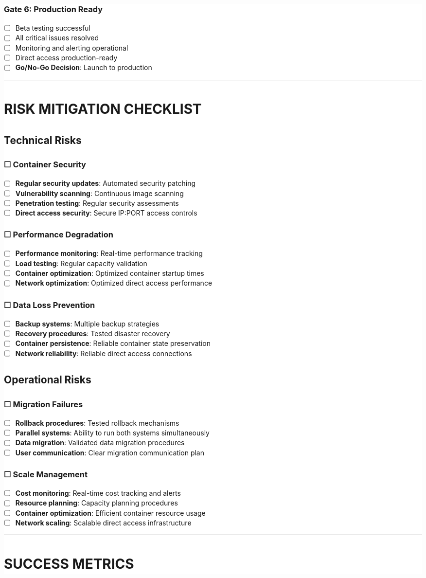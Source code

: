 ### Gate 6: Production Ready
- [ ] Beta testing successful
- [ ] All critical issues resolved
- [ ] Monitoring and alerting operational
- [ ] Direct access production-ready
- [ ] **Go/No-Go Decision**: Launch to production

---

# RISK MITIGATION CHECKLIST

## Technical Risks

### ☐ Container Security
- [ ] **Regular security updates**: Automated security patching
- [ ] **Vulnerability scanning**: Continuous image scanning
- [ ] **Penetration testing**: Regular security assessments
- [ ] **Direct access security**: Secure IP:PORT access controls

### ☐ Performance Degradation
- [ ] **Performance monitoring**: Real-time performance tracking
- [ ] **Load testing**: Regular capacity validation
- [ ] **Container optimization**: Optimized container startup times
- [ ] **Network optimization**: Optimized direct access performance

### ☐ Data Loss Prevention
- [ ] **Backup systems**: Multiple backup strategies
- [ ] **Recovery procedures**: Tested disaster recovery
- [ ] **Container persistence**: Reliable container state preservation
- [ ] **Network reliability**: Reliable direct access connections

## Operational Risks

### ☐ Migration Failures
- [ ] **Rollback procedures**: Tested rollback mechanisms
- [ ] **Parallel systems**: Ability to run both systems simultaneously
- [ ] **Data migration**: Validated data migration procedures
- [ ] **User communication**: Clear migration communication plan

### ☐ Scale Management
- [ ] **Cost monitoring**: Real-time cost tracking and alerts
- [ ] **Resource planning**: Capacity planning procedures
- [ ] **Container optimization**: Efficient container resource usage
- [ ] **Network scaling**: Scalable direct access infrastructure

---

# SUCCESS METRICS
